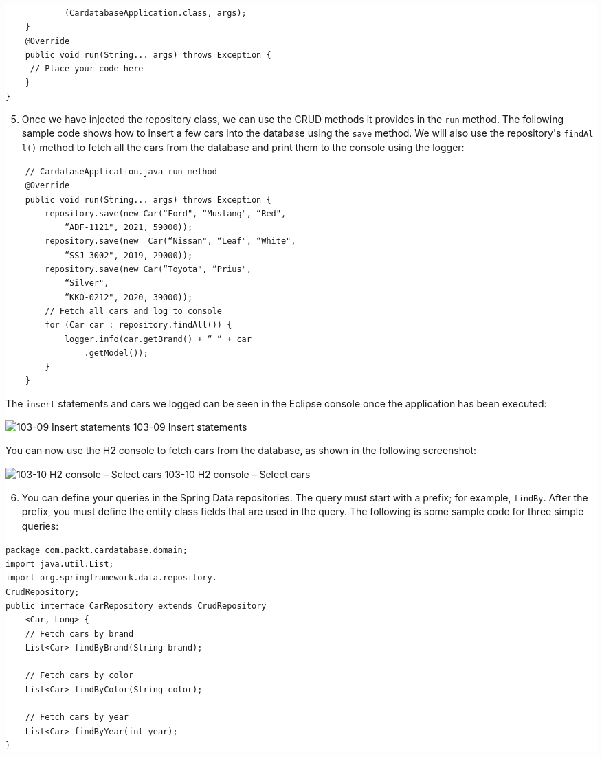 ```
            (CardatabaseApplication.class, args);
    }
    @Override
    public void run(String... args) throws Exception {
     // Place your code here
    }
}
```

5. Once we have injected the repository class, we can use the CRUD methods it provides in the `run` method. The following sample code shows how to insert a few cars into the database using the `save` method. We will also use the repository's `findAll()` method to fetch all the cars from the database and print them to the console using the logger:

```
    // CardataseApplication.java run method
    @Override
    public void run(String... args) throws Exception {
        repository.save(new Car(“Ford", “Mustang", “Red",
            “ADF-1121", 2021, 59000));
        repository.save(new  Car(“Nissan", “Leaf", “White",
            “SSJ-3002", 2019, 29000));
        repository.save(new Car(“Toyota", “Prius",
            “Silver",
            “KKO-0212", 2020, 39000));
        // Fetch all cars and log to console
        for (Car car : repository.findAll()) {
            logger.info(car.getBrand() + “ “ + car
                .getModel());
        }
    }
```

The `insert` statements and cars we logged can be seen in the Eclipse console once the application has been executed:

![ 103-09 Insert statements ](/medium/2204_springboot_react_3e/103-09_insert_statements.webp)
103-09 Insert statements

You can now use the H2 console to fetch cars from the database, as shown in the following screenshot:

![ 103-10 H2 console – Select cars ](/medium/2204_springboot_react_3e/103-10_h2_console_–_select_cars.webp)
103-10 H2 console – Select cars

6. You can define your queries in the Spring Data repositories. The query must start with a prefix; for example, `findBy`. After the prefix, you must define the entity class fields that are used in the query. The following is some sample code for three simple queries:

```
package com.packt.cardatabase.domain;
import java.util.List;
import org.springframework.data.repository.
CrudRepository;
public interface CarRepository extends CrudRepository
    <Car, Long> {
    // Fetch cars by brand
    List<Car> findByBrand(String brand);

    // Fetch cars by color
    List<Car> findByColor(String color);

    // Fetch cars by year
    List<Car> findByYear(int year);
}
```
